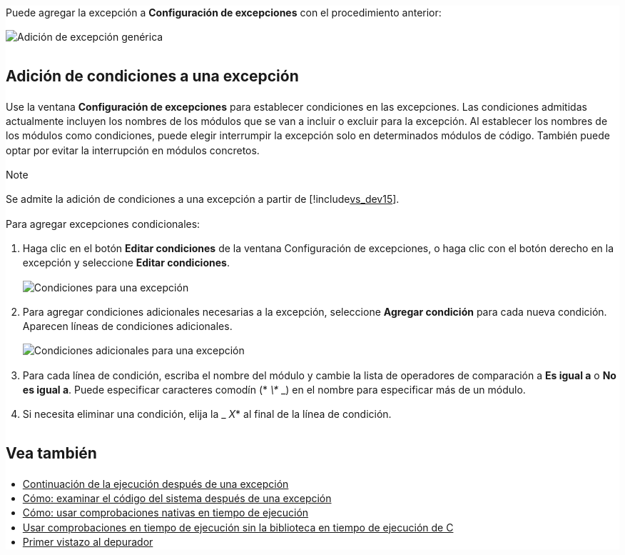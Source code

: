 Puede agregar la excepción a **Configuración de excepciones** con el procedimiento anterior:

![Adición de excepción genérica](../debugger/media/addgenericexception.png "AddGenericException")

## <a name="add-conditions-to-an-exception"></a>Adición de condiciones a una excepción

Use la ventana **Configuración de excepciones** para establecer condiciones en las excepciones. Las condiciones admitidas actualmente incluyen los nombres de los módulos que se van a incluir o excluir para la excepción. Al establecer los nombres de los módulos como condiciones, puede elegir interrumpir la excepción solo en determinados módulos de código. También puede optar por evitar la interrupción en módulos concretos.

> [!NOTE]
> Se admite la adición de condiciones a una excepción a partir de [!include[vs_dev15](../misc/includes/vs_dev15_md.md)].

Para agregar excepciones condicionales:

1. Haga clic en el botón **Editar condiciones** de la ventana Configuración de excepciones, o haga clic con el botón derecho en la excepción y seleccione **Editar condiciones**.

   ![Condiciones para una excepción](../debugger/media/dbg-conditional-exception.png "DbgConditionalException")

2. Para agregar condiciones adicionales necesarias a la excepción, seleccione **Agregar condición** para cada nueva condición. Aparecen líneas de condiciones adicionales.

   ![Condiciones adicionales para una excepción](../debugger/media/extraconditionsforanexception.png "ExtraConditionsForAnException")

3. Para cada línea de condición, escriba el nombre del módulo y cambie la lista de operadores de comparación a **Es igual a** o **No es igual a**. Puede especificar caracteres comodín (* *\\\** _) en el nombre para especificar más de un módulo.

4. Si necesita eliminar una condición, elija la _ *X** al final de la línea de condición.

## <a name="see-also"></a>Vea también

- [Continuación de la ejecución después de una excepción](../debugger/continuing-execution-after-an-exception.md)<br/>
- [Cómo: examinar el código del sistema después de una excepción](../debugger/how-to-examine-system-code-after-an-exception.md)<br/>
- [Cómo: usar comprobaciones nativas en tiempo de ejecución](../debugger/how-to-use-native-run-time-checks.md)<br/>
- [Usar comprobaciones en tiempo de ejecución sin la biblioteca en tiempo de ejecución de C](../debugger/using-run-time-checks-without-the-c-run-time-library.md)<br/>
- [Primer vistazo al depurador](../debugger/debugger-feature-tour.md)

